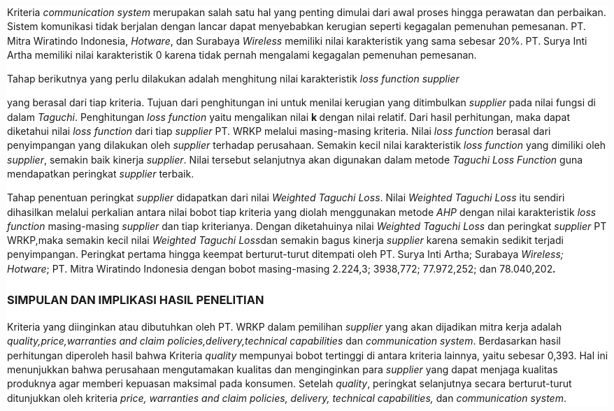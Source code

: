 <p><span class="font2">Kriteria </span><span class="font2" style="font-style:italic;">communication system</span><span class="font2"> merupakan salah satu hal yang penting dimulai dari awal proses hingga perawatan dan perbaikan. Sistem komunikasi tidak berjalan dengan lancar dapat menyebabkan kerugian seperti kegagalan pemenuhan pemesanan. PT. Mitra Wiratindo Indonesia, </span><span class="font2" style="font-style:italic;">Hotware</span><span class="font2">, dan Surabaya </span><span class="font2" style="font-style:italic;">Wireless</span><span class="font2"> memiliki nilai karakteristik yang sama sebesar 20%. PT. Surya Inti Artha memiliki nilai karakteristik 0 karena tidak pernah mengalami kegagalan pemenuhan pemesanan.</span></p>
<p><span class="font2">Tahap berikutnya yang perlu dilakukan adalah menghitung nilai karakteristik </span><span class="font2" style="font-style:italic;">loss function supplier</span></p>
<p><span class="font2">yang berasal dari tiap kriteria. Tujuan dari penghitungan ini untuk menilai kerugian yang ditimbulkan </span><span class="font2" style="font-style:italic;">supplier</span><span class="font2"> pada nilai fungsi di dalam </span><span class="font2" style="font-style:italic;">Taguchi</span><span class="font2">. Penghitungan </span><span class="font2" style="font-style:italic;">loss function</span><span class="font2"> yaitu mengalikan nilai </span><span class="font2" style="font-weight:bold;">k </span><span class="font2">dengan nilai relatif. Dari hasil perhitungan, maka dapat diketahui nilai </span><span class="font2" style="font-style:italic;">loss function </span><span class="font2">dari tiap </span><span class="font2" style="font-style:italic;">supplier</span><span class="font2"> PT. WRKP melalui masing-masing kriteria. Nilai </span><span class="font2" style="font-style:italic;">loss function</span><span class="font2"> berasal dari penyimpangan yang dilakukan oleh </span><span class="font2" style="font-style:italic;">supplier</span><span class="font2"> terhadap perusahaan. Semakin kecil nilai karakteristik </span><span class="font2" style="font-style:italic;">loss function</span><span class="font2"> yang dimiliki oleh </span><span class="font2" style="font-style:italic;">supplier</span><span class="font2">, semakin baik kinerja </span><span class="font2" style="font-style:italic;">supplier</span><span class="font2">. Nilai tersebut selanjutnya akan digunakan dalam metode </span><span class="font2" style="font-style:italic;">Taguchi Loss Function</span><span class="font2"> guna mendapatkan peringkat </span><span class="font2" style="font-style:italic;">supplier</span><span class="font2"> terbaik.</span></p>
<p><span class="font2">Tahap penentuan peringkat </span><span class="font2" style="font-style:italic;">supplier</span><span class="font2"> didapatkan dari nilai </span><span class="font2" style="font-style:italic;">Weighted Taguchi Loss</span><span class="font2">. Nilai </span><span class="font2" style="font-style:italic;">Weighted Taguchi Loss</span><span class="font2"> itu sendiri dihasilkan melalui perkalian antara nilai bobot tiap kriteria yang diolah menggunakan metode </span><span class="font2" style="font-style:italic;">AHP</span><span class="font2"> dengan nilai karakteristik </span><span class="font2" style="font-style:italic;">loss function</span><span class="font2"> masing-masing </span><span class="font2" style="font-style:italic;">supplier</span><span class="font2"> dan tiap kriterianya. Dengan diketahuinya nilai </span><span class="font2" style="font-style:italic;">Weighted Taguchi Loss</span><span class="font2"> dan peringkat </span><span class="font2" style="font-style:italic;">supplier</span><span class="font2"> PT WRKP,maka semakin kecil nilai </span><span class="font2" style="font-style:italic;">Weighted Taguchi Loss</span><span class="font2">dan semakin bagus kinerja </span><span class="font2" style="font-style:italic;">supplier</span><span class="font2"> karena semakin sedikit terjadi penyimpangan. Peringkat pertama hingga keempat berturut-turut ditempati oleh PT. Surya Inti Artha; Surabaya </span><span class="font2" style="font-style:italic;">Wireless; Hotware</span><span class="font2">; PT. Mitra Wiratindo Indonesia dengan bobot masing-masing 2.224,3; 3938,772; 77.972,252; dan 78.040,202</span><span class="font2" style="font-weight:bold;font-style:italic;">.</span></p>
<h3><a name="bookmark19"></a><span class="font2" style="font-weight:bold;"><a name="bookmark20"></a>SIMPULAN DAN IMPLIKASI HASIL PENELITIAN</span></h3>
<p><span class="font2">Kriteria yang diinginkan atau dibutuhkan oleh PT. WRKP dalam pemilihan </span><span class="font2" style="font-style:italic;">supplier</span><span class="font2"> yang akan dijadikan mitra kerja adalah </span><span class="font2" style="font-style:italic;">quality,price,warranties and claim policies,delivery,technical capabilities</span><span class="font2"> dan </span><span class="font2" style="font-style:italic;">communication system</span><span class="font2">. Berdasarkan hasil perhitungan diperoleh hasil bahwa Kriteria </span><span class="font2" style="font-style:italic;">quality</span><span class="font2"> mempunyai bobot tertinggi di antara kriteria lainnya, yaitu sebesar 0,393. Hal ini menunjukkan bahwa perusahaan mengutamakan kualitas dan menginginkan para </span><span class="font2" style="font-style:italic;">supplier </span><span class="font2">yang dapat menjaga kualitas produknya agar memberi kepuasan maksimal pada konsumen. Setelah </span><span class="font2" style="font-style:italic;">quality</span><span class="font2">, peringkat selanjutnya secara berturut-turut ditunjukkan oleh kriteria </span><span class="font2" style="font-style:italic;">price, warranties and claim policies, delivery, technical capabilities,</span><span class="font2"> dan </span><span class="font2" style="font-style:italic;">communication system</span><span class="font2">.</span></p>